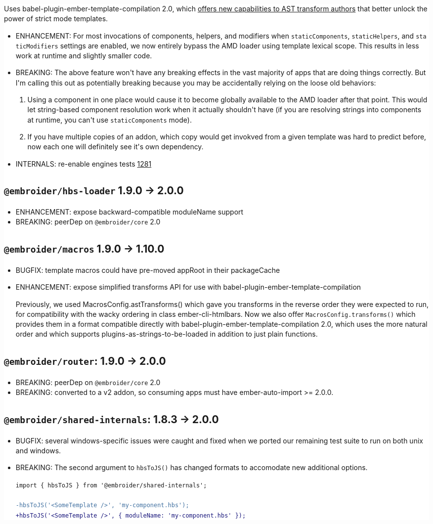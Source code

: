  Uses babel-plugin-ember-template-compilation 2.0, which [offers new capabilities to AST transform authors](https://github.com/emberjs/babel-plugin-ember-template-compilation#jsutils-manipulating-javascript-from-within-ast-transforms) that better unlock the power of strict mode templates.

- ENHANCEMENT: For most invocations of components, helpers, and modifiers when `staticComponents`, `staticHelpers`, and `staticModifiers` settings are enabled, we now entirely bypass the AMD loader using template lexical scope. This results in less work at runtime and slightly smaller code.

- BREAKING: The above feature won't have any breaking effects in the vast majority of apps that are doing things correctly. But I'm calling this out as potentially breaking because you may be accidentally relying on the loose old behaviors:

  1.  Using a component in one place would cause it to become globally available to the AMD loader after that point. This would let string-based component resolution work when it actually shouldn't have (if you are resolving strings into components at runtime, you can't use `staticComponents` mode).

  2.  If you have multiple copies of an addon, which copy would get invokved from a given template was hard to predict before, now each one will definitely see it's own dependency.

- INTERNALS: re-enable engines tests [1281](https://github.com/embroider-build/embroider/pull/1281)

## `@embroider/hbs-loader` 1.9.0 -> 2.0.0

- ENHANCEMENT: expose backward-compatible moduleName support
- BREAKING: peerDep on `@embroider/core` 2.0

## `@embroider/macros` 1.9.0 -> 1.10.0

- BUGFIX: template macros could have pre-moved appRoot in their packageCache
- ENHANCEMENT: expose simplified transforms API for use with babel-plugin-ember-template-compilation

  Previously, we used MacrosConfig.astTransforms() which gave you transforms in
  the reverse order they were expected to run, for compatibility with the wacky
  ordering in class ember-cli-htmlbars. Now we also offer `MacrosConfig.transforms()` which provides them in a format compatible directly with babel-plugin-ember-template-compilation 2.0, which uses the more natural order and which supports plugins-as-strings-to-be-loaded in addition to just plain functions.

## `@embroider/router`: 1.9.0 -> 2.0.0

- BREAKING: peerDep on `@embroider/core` 2.0
- BREAKING: converted to a v2 addon, so consuming apps must have ember-auto-import >= 2.0.0.

## `@embroider/shared-internals`: 1.8.3 -> 2.0.0

- BUGFIX: several windows-specific issues were caught and fixed when we ported our remaining test suite to run on both unix and windows.

- BREAKING: The second argument to `hbsToJS()` has changed formats to accomodate new additional options.

  ```diff
  import { hbsToJS } from '@embroider/shared-internals';

  -hbsToJS('<SomeTemplate />', 'my-component.hbs');
  +hbsToJS('<SomeTemplate />', { moduleName: 'my-component.hbs' });
  ```
